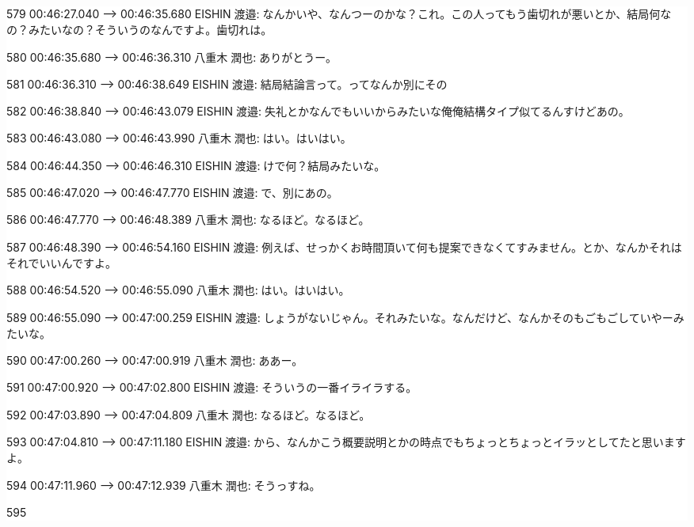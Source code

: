 579
00:46:27.040 --> 00:46:35.680
EISHIN 渡邉: なんかいや、なんつーのかな？これ。この人ってもう歯切れが悪いとか、結局何なの？みたいなの？そういうのなんですよ。歯切れは。

580
00:46:35.680 --> 00:46:36.310
八重木 潤也: ありがとうー。

581
00:46:36.310 --> 00:46:38.649
EISHIN 渡邉: 結局結論言って。ってなんか別にその

582
00:46:38.840 --> 00:46:43.079
EISHIN 渡邉: 失礼とかなんでもいいからみたいな俺俺結構タイプ似てるんすけどあの。

583
00:46:43.080 --> 00:46:43.990
八重木 潤也: はい。はいはい。

584
00:46:44.350 --> 00:46:46.310
EISHIN 渡邉: けで何？結局みたいな。

585
00:46:47.020 --> 00:46:47.770
EISHIN 渡邉: で、別にあの。

586
00:46:47.770 --> 00:46:48.389
八重木 潤也: なるほど。なるほど。

587
00:46:48.390 --> 00:46:54.160
EISHIN 渡邉: 例えば、せっかくお時間頂いて何も提案できなくてすみません。とか、なんかそれはそれでいいんですよ。

588
00:46:54.520 --> 00:46:55.090
八重木 潤也: はい。はいはい。

589
00:46:55.090 --> 00:47:00.259
EISHIN 渡邉: しょうがないじゃん。それみたいな。なんだけど、なんかそのもごもごしていやーみたいな。

590
00:47:00.260 --> 00:47:00.919
八重木 潤也: ああー。

591
00:47:00.920 --> 00:47:02.800
EISHIN 渡邉: そういうの一番イライラする。

592
00:47:03.890 --> 00:47:04.809
八重木 潤也: なるほど。なるほど。

593
00:47:04.810 --> 00:47:11.180
EISHIN 渡邉: から、なんかこう概要説明とかの時点でもちょっとちょっとイラッとしてたと思いますよ。

594
00:47:11.960 --> 00:47:12.939
八重木 潤也: そうっすね。

595
